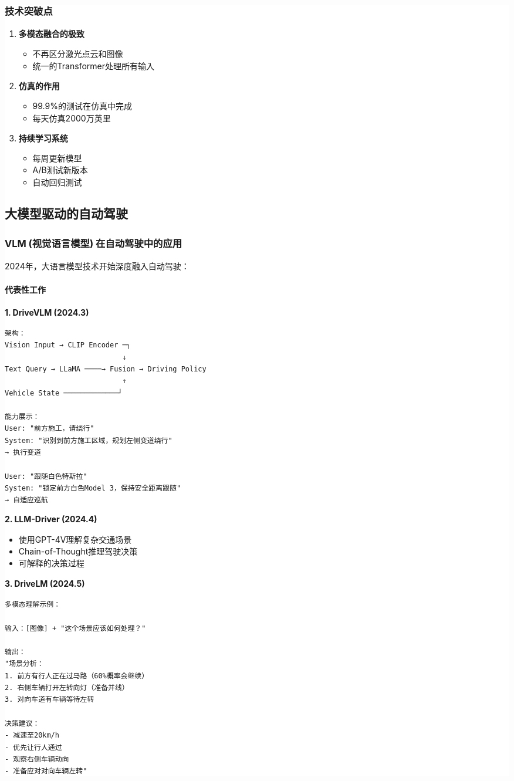 ### 技术突破点

1. **多模态融合的极致**
   - 不再区分激光点云和图像
   - 统一的Transformer处理所有输入

2. **仿真的作用**
   - 99.9%的测试在仿真中完成
   - 每天仿真2000万英里

3. **持续学习系统**
   - 每周更新模型
   - A/B测试新版本
   - 自动回归测试

## 大模型驱动的自动驾驶

### VLM (视觉语言模型) 在自动驾驶中的应用

2024年，大语言模型技术开始深度融入自动驾驶：

#### 代表性工作

**1. DriveVLM (2024.3)**
```
架构：
Vision Input → CLIP Encoder ─┐
                            ↓
Text Query → LLaMA ────→ Fusion → Driving Policy
                            ↑
Vehicle State ─────────────┘

能力展示：
User: "前方施工，请绕行"
System: "识别到前方施工区域，规划左侧变道绕行"
→ 执行变道

User: "跟随白色特斯拉"  
System: "锁定前方白色Model 3，保持安全距离跟随"
→ 自适应巡航
```

**2. LLM-Driver (2024.4)**
- 使用GPT-4V理解复杂交通场景
- Chain-of-Thought推理驾驶决策
- 可解释的决策过程

**3. DriveLM (2024.5)**
```
多模态理解示例：

输入：[图像] + "这个场景应该如何处理？"

输出：
"场景分析：
1. 前方有行人正在过马路（60%概率会继续）
2. 右侧车辆打开左转向灯（准备并线）
3. 对向车道有车辆等待左转

决策建议：
- 减速至20km/h
- 优先让行人通过
- 观察右侧车辆动向
- 准备应对对向车辆左转"
```
